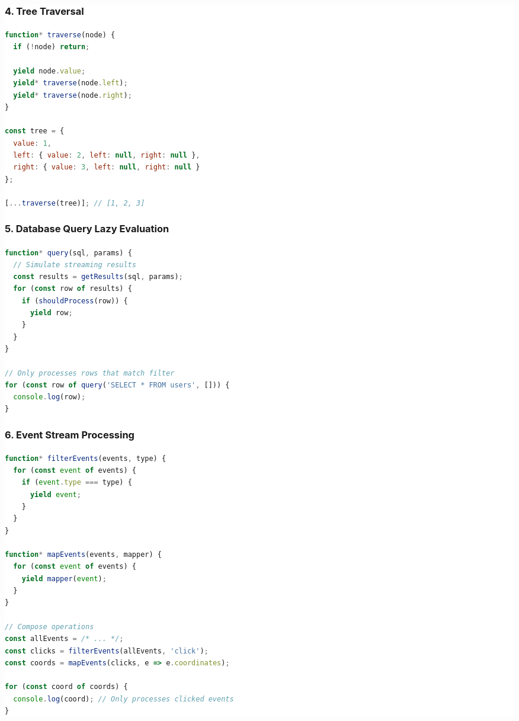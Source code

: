 ### 4. Tree Traversal

```javascript
function* traverse(node) {
  if (!node) return;
  
  yield node.value;
  yield* traverse(node.left);
  yield* traverse(node.right);
}

const tree = {
  value: 1,
  left: { value: 2, left: null, right: null },
  right: { value: 3, left: null, right: null }
};

[...traverse(tree)]; // [1, 2, 3]
```

### 5. Database Query Lazy Evaluation

```javascript
function* query(sql, params) {
  // Simulate streaming results
  const results = getResults(sql, params);
  for (const row of results) {
    if (shouldProcess(row)) {
      yield row;
    }
  }
}

// Only processes rows that match filter
for (const row of query('SELECT * FROM users', [])) {
  console.log(row);
}
```

### 6. Event Stream Processing

```javascript
function* filterEvents(events, type) {
  for (const event of events) {
    if (event.type === type) {
      yield event;
    }
  }
}

function* mapEvents(events, mapper) {
  for (const event of events) {
    yield mapper(event);
  }
}

// Compose operations
const allEvents = /* ... */;
const clicks = filterEvents(allEvents, 'click');
const coords = mapEvents(clicks, e => e.coordinates);

for (const coord of coords) {
  console.log(coord); // Only processes clicked events
}
```